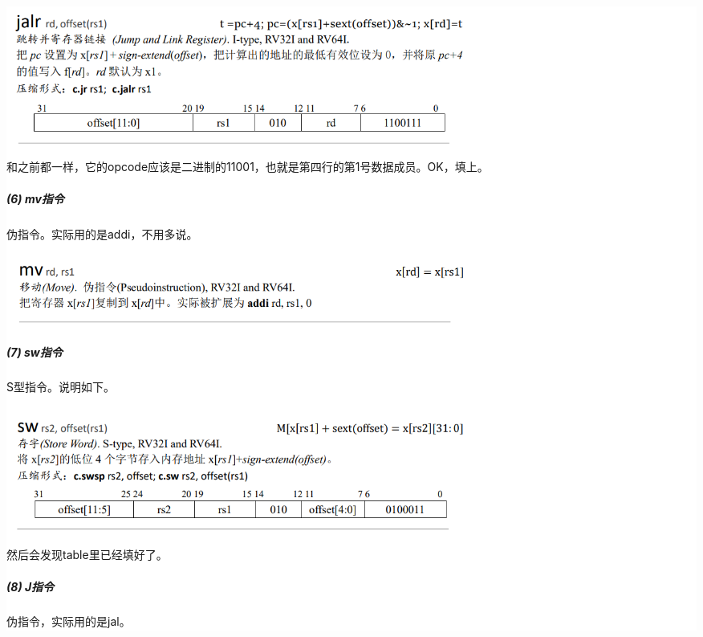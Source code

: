 <img src="./assets/image-20241003203004324.png" alt="image-20241003203004324" style="zoom:67%;" />

和之前都一样，它的opcode应该是二进制的11001，也就是第四行的第1号数据成员。OK，填上。

##### (6) mv指令

伪指令。实际用的是addi，不用多说。

<img src="./assets/image-20241003203658184.png" alt="image-20241003203658184" style="zoom:67%;" />

##### (7) sw指令

S型指令。说明如下。

<img src="./assets/image-20241003203726978.png" alt="image-20241003203726978" style="zoom:67%;" />

然后会发现table里已经填好了。

##### (8) J指令

伪指令，实际用的是jal。

